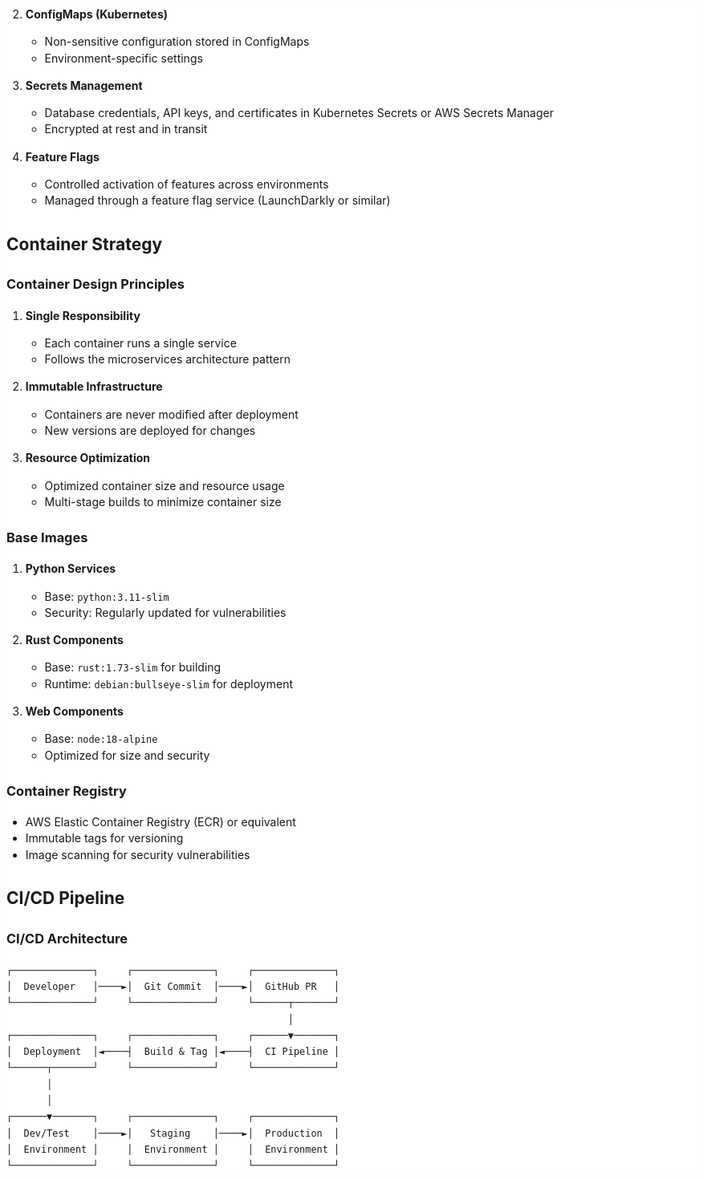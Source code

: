 2. **ConfigMaps (Kubernetes)**
   - Non-sensitive configuration stored in ConfigMaps
   - Environment-specific settings

3. **Secrets Management**
   - Database credentials, API keys, and certificates in Kubernetes Secrets or AWS Secrets Manager
   - Encrypted at rest and in transit

4. **Feature Flags**
   - Controlled activation of features across environments
   - Managed through a feature flag service (LaunchDarkly or similar)

## Container Strategy

### Container Design Principles

1. **Single Responsibility**
   - Each container runs a single service
   - Follows the microservices architecture pattern

2. **Immutable Infrastructure**
   - Containers are never modified after deployment
   - New versions are deployed for changes

3. **Resource Optimization**
   - Optimized container size and resource usage
   - Multi-stage builds to minimize container size

### Base Images

1. **Python Services**
   - Base: `python:3.11-slim`
   - Security: Regularly updated for vulnerabilities

2. **Rust Components**
   - Base: `rust:1.73-slim` for building
   - Runtime: `debian:bullseye-slim` for deployment

3. **Web Components**
   - Base: `node:18-alpine`
   - Optimized for size and security

### Container Registry

- AWS Elastic Container Registry (ECR) or equivalent
- Immutable tags for versioning
- Image scanning for security vulnerabilities

## CI/CD Pipeline

### CI/CD Architecture

```
┌──────────────┐     ┌──────────────┐     ┌──────────────┐
│  Developer   │────►│  Git Commit  │────►│  GitHub PR   │
└──────────────┘     └──────────────┘     └──────┬───────┘
                                                 │
┌──────────────┐     ┌──────────────┐     ┌──────▼───────┐
│  Deployment  │◄────┤  Build & Tag │◄────┤  CI Pipeline │
└──────┬───────┘     └──────────────┘     └──────────────┘
       │
       │
┌──────▼───────┐     ┌──────────────┐     ┌──────────────┐
│  Dev/Test    │────►│   Staging    │────►│  Production  │
│  Environment │     │  Environment │     │  Environment │
└──────────────┘     └──────────────┘     └──────────────┘
```